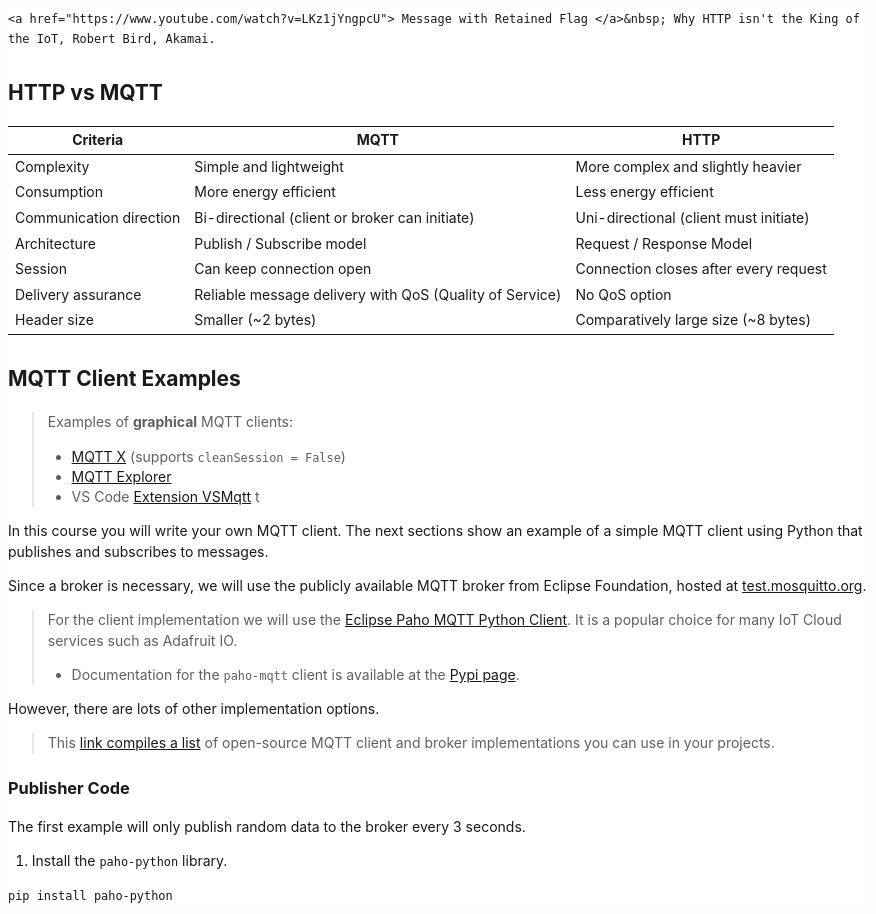 	<a href="https://www.youtube.com/watch?v=LKz1jYngpcU"> Message with Retained Flag </a>&nbsp; Why HTTP isn't the King of the IoT, Robert Bird, Akamai.
</p>

## HTTP vs MQTT

| Criteria                | MQTT                                                    | HTTP                                   |
| ----------------------- | ------------------------------------------------------- | -------------------------------------- |
| Complexity              | Simple and lightweight                                  | More complex and slightly heavier      |
| Consumption             | More energy efficient                                   | Less energy efficient                  |
| Communication direction | Bi-directional (client or broker can initiate)          | Uni-directional (client must initiate) |
| Architecture            | Publish / Subscribe model                               | Request / Response Model               |
| Session                 | Can keep connection open                                | Connection closes after every request  |
| Delivery assurance      | Reliable message delivery with QoS (Quality of Service) | No QoS option                          |
| Header size             | Smaller (~2 bytes)                                      | Comparatively large size (~8 bytes)    |


## MQTT Client Examples

> Examples of **graphical** MQTT clients:
> - [MQTT X](https://mqttx.app/) (supports `cleanSession = False`)
> - [MQTT Explorer](https://mqtt-explorer.com/) 
> - VS Code [Extension VSMqtt](https://marketplace.visualstudio.com/items?itemName=rpdswtk.vsmqtt) t

In this course you will write your own MQTT client. The next sections show an example of a simple MQTT client using Python that publishes and subscribes to messages.

Since a broker is necessary, we will use the publicly available MQTT broker from Eclipse Foundation, hosted at [test.mosquitto.org](https://test.mosquitto.org).

>For the client implementation we will use the [Eclipse Paho MQTT Python Client](https://github.com/eclipse/paho.mqtt.python). It is a popular choice for many IoT Cloud services such as Adafruit IO.
>
>- Documentation for the `paho-mqtt` client is available at the [Pypi page](https://pypi.org/project/paho-mqtt/#constructor-reinitialise).

However, there are lots of other implementation options.

> This [link compiles a list](https://mqtt.org/software/) of open-source MQTT client and broker implementations you can use in your projects.


### Publisher Code

The first example will only publish random data to the broker every 3 seconds.

1. Install the `paho-python` library.

```bash
pip install paho-python
```
